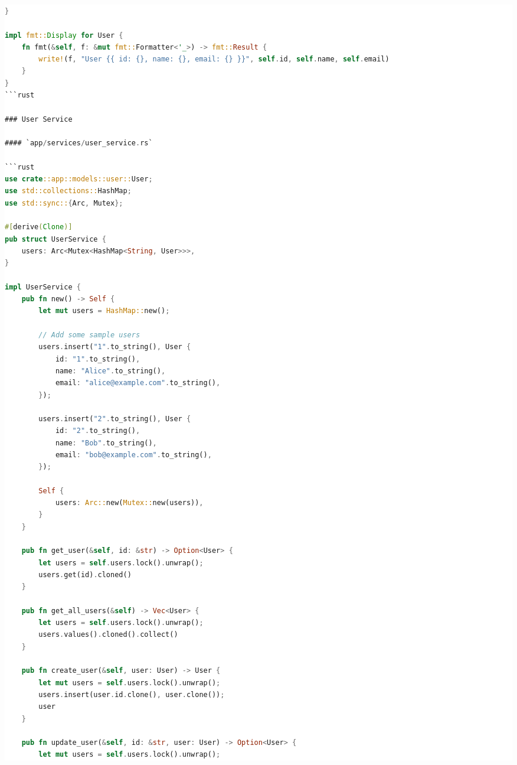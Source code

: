 ```rust
}

impl fmt::Display for User {
    fn fmt(&self, f: &mut fmt::Formatter<'_>) -> fmt::Result {
        write!(f, "User {{ id: {}, name: {}, email: {} }}", self.id, self.name, self.email)
    }
}
```rust

### User Service

#### `app/services/user_service.rs`

```rust
use crate::app::models::user::User;
use std::collections::HashMap;
use std::sync::{Arc, Mutex};

#[derive(Clone)]
pub struct UserService {
    users: Arc<Mutex<HashMap<String, User>>>,
}

impl UserService {
    pub fn new() -> Self {
        let mut users = HashMap::new();
        
        // Add some sample users
        users.insert("1".to_string(), User {
            id: "1".to_string(),
            name: "Alice".to_string(),
            email: "alice@example.com".to_string(),
        });
        
        users.insert("2".to_string(), User {
            id: "2".to_string(),
            name: "Bob".to_string(),
            email: "bob@example.com".to_string(),
        });
        
        Self {
            users: Arc::new(Mutex::new(users)),
        }
    }
    
    pub fn get_user(&self, id: &str) -> Option<User> {
        let users = self.users.lock().unwrap();
        users.get(id).cloned()
    }
    
    pub fn get_all_users(&self) -> Vec<User> {
        let users = self.users.lock().unwrap();
        users.values().cloned().collect()
    }
    
    pub fn create_user(&self, user: User) -> User {
        let mut users = self.users.lock().unwrap();
        users.insert(user.id.clone(), user.clone());
        user
    }
    
    pub fn update_user(&self, id: &str, user: User) -> Option<User> {
        let mut users = self.users.lock().unwrap();
```
